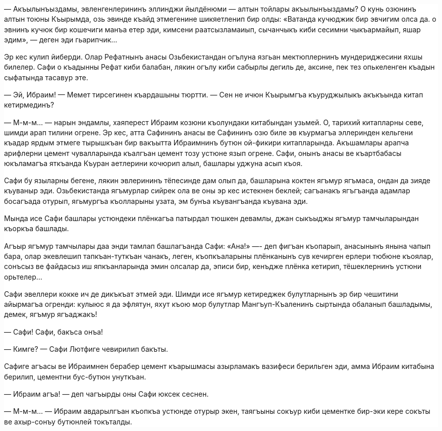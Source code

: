 — Акъылынъыздамы, эвленгенлерининъ эллинджи йылдёнюми — алтын тойлары акъылынъыздамы?
О кунь озюнинъ алтын тоюны Къырымда, озь эвинде къайд этмегенине шикяетленип бир олды:
«Ватанда кучюджик бир эвчигим олса да.
о эвнинъ кучюк бир кошечиги манъа етер эди, кимсени раатсызламаиып, сычанчыкъ киби сесимни чыкъармайып, яшар эдим», — деген эди гьарипчик...

Эр кес кулип йиберди.
Олар Рефатнынъ анасы Озьбекистандан огълуна язгьан мектюплернинъ мундериджесини яхшы билелер.
Сафи о къадынны Рефат киби балабан, лякин огълу киби сабырлы дегиль де, аксине, пек тез опькеленген къадын сыфатында тасавур эте.

— Эй, Ибраим!
— Мемет тирсегинен къардашыны тюртти.
— Сен не ичюн Къырымгъа къуруджылыкъ акъкъында китап кетирмединъ?

— М-м-м...
— нарын эндамлы, хаяперест Ибраим козюни къолундаки китабындан узьмей.
О, тарихий китапларны севе, шимди арап тилини огрене.
Эр кес, атта Сафининъ анасы ве Сафининъ озю биле эв къурмагъа эллеринден кельгени къадар ярдым этмеге тырышкъан бир вакъытта Ибраимнинъ бутюн ой-фикири китапларында.
Акъшамлары арапча арифлерни цемент чувалларында къалгъан цемент тозу устюне язып огрене.
Сафи, онынъ анасы ве къартбабасы юкъламагъа яткъанда Къуран аетлерини кочюрип алыл, башлары уджуна асып къоя.

Сафи бу языларны бегене, лякин эвлерининъ тёпесинде дам олып да, башларына коктен ягъмур ягъмаса, ондан да зияде къуваныр эди.
Озьбекистанда ягъмурлар сийрек ола ве оны эр кес истекнен беклей; сагъанакъ ягъгъанда адамлар босагъада отурып, ягьмургъа къолларыны узата, эм бунъа къувангъанда къувана эди.

Мында исе Сафи башлары устюндеки плёнкагъа патырдал тюшкен девамлы, джан сыкъыджы ягъмур тамчыларындан къоркъа башлады.

Агъыр ягъмур тамчылары даа энди тамлап башлагъанда Сафи:
«Ана!» —- деп фигъан къопарып, анасынынъ янына чапып бара, олар экевлешип тапкъан-туткъан чанакъ, леген, къопкъаларыны плёнканынъ сув кечирген ерлери тюбюне къоялар, сонъсыз ве файдасыз иш япкъанларында эмин олсалар да, эписи бир, кенъдже плёнка кетирип, тёшеклернинъ устюни орьтелер...

Сафи эвеллери кокке ич де дикъкъат этмей эди.
Шимди исе ягъмур кетиреджек булутларнынъ эр бир чешитини айырмагъа огренди: кулыюс я да эфлятун, яхут къою мор булутлар Мангъуп-Къаленинъ сыртында обаланып башладымы, демек, ягъмур ягъаджакъ!

— Сафи!
Сафи, бакъса онъа!

— Кимге?
— Сафи Лютфиге чевирилип бакъты.

Сафиге агъасы ве Ибраимнен берабер цемент къарышмасы азырламакъ вазифеси берильген эди, амма Ибраим китабына берилип, цементни бус-бутюн унуткъан.

— Ибраим агъа!
— деп чагъырды оны Сафи юксек сеснен.

— М-м-м...
— Ибраим авдарылгъан къопкъа устюнде отурыр экен, таягъыны сокъур киби цементке бир-эки кере сокъты ве ахыр-сонъу бутюнлей токъталды.
